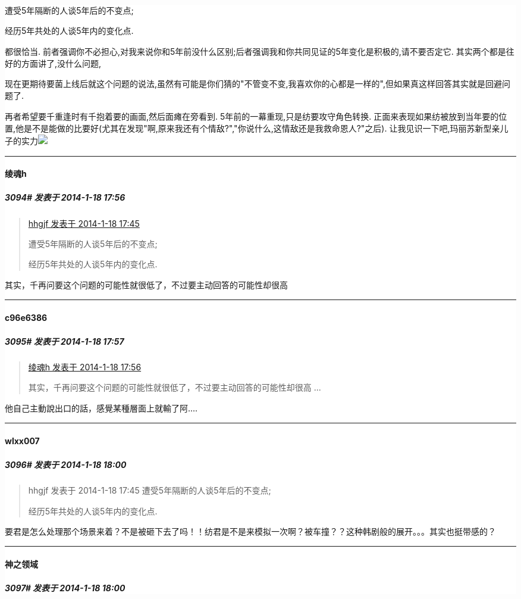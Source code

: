 遭受5年隔断的人谈5年后的不变点;

经历5年共处的人谈5年内的变化点.


都很恰当. 前者强调你不必担心,对我来说你和5年前没什么区别;后者强调我和你共同见证的5年变化是积极的,请不要否定它. 其实两个都是往好的方面讲了,没什么问题,


现在更期待要菌上线后就这个问题的说法,虽然有可能是你们猜的"不管变不变,我喜欢你的心都是一样的",但如果真这样回答其实就是回避问题了.

再者希望要千重逢时有千抱着要的画面,然后面瘫在旁看到. 5年前的一幕重现,只是纺要攻守角色转换. 正面来表现如果纺被放到当年要的位置,他是不是能做的比要好(尤其在发现"啊,原来我还有个情敌?","你说什么,这情敌还是我救命恩人?"之后). 让我见识一下吧,玛丽苏新型亲儿子的实力<img src="https://static.saraba1st.com/image/smiley/nq/001.gif" referrerpolicy="no-referrer">


-----

####  绫魂h  
##### 3094#       发表于 2014-1-18 17:56


<blockquote><a href="httphttps://bbs.saraba1st.com/2b/forum.php?mod=redirect&amp;goto=findpost&amp;pid=24247934&amp;ptid=927657" target="_blank">hhgjf 发表于 2014-1-18 17:45</a>

遭受5年隔断的人谈5年后的不变点;

经历5年共处的人谈5年内的变化点.</blockquote>
其实，千再问要这个问题的可能性就很低了，不过要主动回答的可能性却很高


-----

####  c96e6386  
##### 3095#       发表于 2014-1-18 17:57


<blockquote><a href="httphttps://bbs.saraba1st.com/2b/forum.php?mod=redirect&amp;goto=findpost&amp;pid=24247992&amp;ptid=927657" target="_blank">绫魂h 发表于 2014-1-18 17:56</a>

其实，千再问要这个问题的可能性就很低了，不过要主动回答的可能性却很高 ...</blockquote>
他自己主動說出口的話，感覺某種層面上就輸了阿....


-----

####  wlxx007  
##### 3096#       发表于 2014-1-18 18:00


<blockquote>hhgjf 发表于 2014-1-18 17:45
遭受5年隔断的人谈5年后的不变点;

经历5年共处的人谈5年内的变化点.

</blockquote>
要君是怎么处理那个场景来着？不是被砸下去了吗！！纺君是不是来模拟一次啊？被车撞？？这种韩剧般的展开。。。其实也挺带感的？


-----

####  神之领域  
##### 3097#       发表于 2014-1-18 18:00
